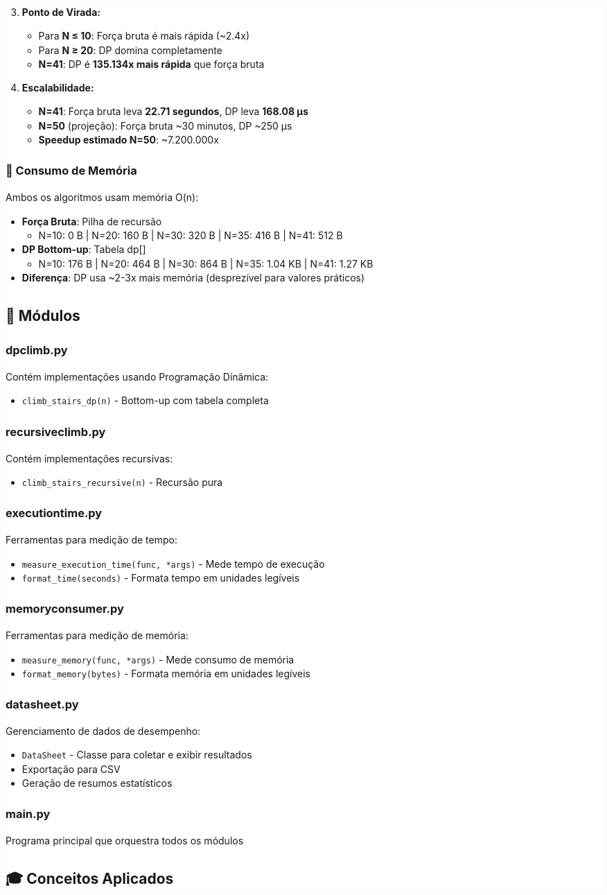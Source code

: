 3. **Ponto de Virada:**
   - Para **N ≤ 10**: Força bruta é mais rápida (~2.4x)
   - Para **N ≥ 20**: DP domina completamente
   - **N=41**: DP é **135.134x mais rápida** que força bruta

4. **Escalabilidade:**
   - **N=41**: Força bruta leva **22.71 segundos**, DP leva **168.08 µs**
   - **N=50** (projeção): Força bruta ~30 minutos, DP ~250 µs
   - **Speedup estimado N=50**: ~7.200.000x

### 💾 Consumo de Memória

Ambos os algoritmos usam memória O(n):
- **Força Bruta**: Pilha de recursão
  - N=10: 0 B | N=20: 160 B | N=30: 320 B | N=35: 416 B | N=41: 512 B
- **DP Bottom-up**: Tabela dp[]
  - N=10: 176 B | N=20: 464 B | N=30: 864 B | N=35: 1.04 KB | N=41: 1.27 KB
- **Diferença**: DP usa ~2-3x mais memória (desprezível para valores práticos)

## 📝 Módulos

### dpclimb.py
Contém implementações usando Programação Dinâmica:
- `climb_stairs_dp(n)` - Bottom-up com tabela completa

### recursiveclimb.py
Contém implementações recursivas:
- `climb_stairs_recursive(n)` - Recursão pura

### executiontime.py
Ferramentas para medição de tempo:
- `measure_execution_time(func, *args)` - Mede tempo de execução
- `format_time(seconds)` - Formata tempo em unidades legíveis

### memoryconsumer.py
Ferramentas para medição de memória:
- `measure_memory(func, *args)` - Mede consumo de memória
- `format_memory(bytes)` - Formata memória em unidades legíveis

### datasheet.py
Gerenciamento de dados de desempenho:
- `DataSheet` - Classe para coletar e exibir resultados
- Exportação para CSV
- Geração de resumos estatísticos

### main.py
Programa principal que orquestra todos os módulos

## 🎓 Conceitos Aplicados
